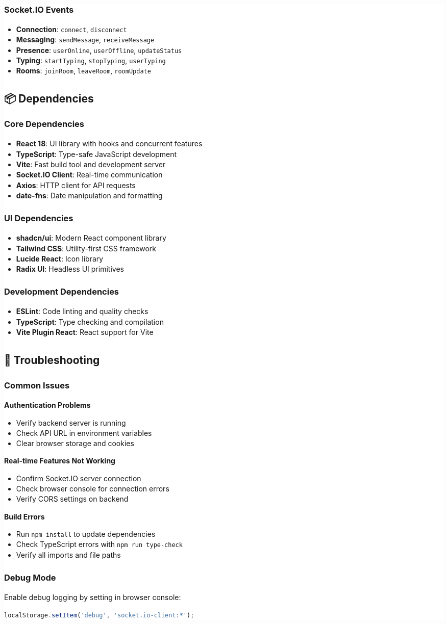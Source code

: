 ### Socket.IO Events
- **Connection**: `connect`, `disconnect`
- **Messaging**: `sendMessage`, `receiveMessage`
- **Presence**: `userOnline`, `userOffline`, `updateStatus`
- **Typing**: `startTyping`, `stopTyping`, `userTyping`
- **Rooms**: `joinRoom`, `leaveRoom`, `roomUpdate`

## 📦 Dependencies

### Core Dependencies
- **React 18**: UI library with hooks and concurrent features
- **TypeScript**: Type-safe JavaScript development
- **Vite**: Fast build tool and development server
- **Socket.IO Client**: Real-time communication
- **Axios**: HTTP client for API requests
- **date-fns**: Date manipulation and formatting

### UI Dependencies
- **shadcn/ui**: Modern React component library
- **Tailwind CSS**: Utility-first CSS framework
- **Lucide React**: Icon library
- **Radix UI**: Headless UI primitives

### Development Dependencies
- **ESLint**: Code linting and quality checks
- **TypeScript**: Type checking and compilation
- **Vite Plugin React**: React support for Vite

## 🐛 Troubleshooting

### Common Issues

**Authentication Problems**
- Verify backend server is running
- Check API URL in environment variables
- Clear browser storage and cookies

**Real-time Features Not Working**
- Confirm Socket.IO server connection
- Check browser console for connection errors
- Verify CORS settings on backend

**Build Errors**
- Run `npm install` to update dependencies
- Check TypeScript errors with `npm run type-check`
- Verify all imports and file paths

### Debug Mode

Enable debug logging by setting in browser console:
```javascript
localStorage.setItem('debug', 'socket.io-client:*');
```
